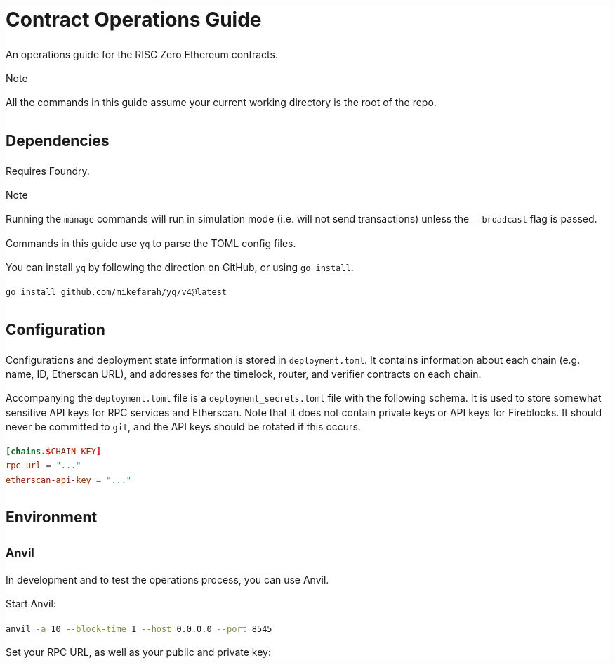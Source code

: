 # Contract Operations Guide

An operations guide for the RISC Zero Ethereum contracts.

> [!NOTE]
> All the commands in this guide assume your current working directory is the root of the repo.

## Dependencies

Requires [Foundry](https://book.getfoundry.sh/getting-started/installation).

> [!NOTE]
> Running the `manage` commands will run in simulation mode (i.e. will not send transactions) unless the `--broadcast` flag is passed.

Commands in this guide use `yq` to parse the TOML config files.

You can install `yq` by following the [direction on GitHub][yq-install], or using `go install`.

```bash
go install github.com/mikefarah/yq/v4@latest
```

## Configuration

Configurations and deployment state information is stored in `deployment.toml`.
It contains information about each chain (e.g. name, ID, Etherscan URL), and addresses for the timelock, router, and verifier contracts on each chain.

Accompanying the `deployment.toml` file is a `deployment_secrets.toml` file with the following schema.
It is used to store somewhat sensitive API keys for RPC services and Etherscan.
Note that it does not contain private keys or API keys for Fireblocks.
It should never be committed to `git`, and the API keys should be rotated if this occurs.

```toml
[chains.$CHAIN_KEY]
rpc-url = "..."
etherscan-api-key = "..."
```

## Environment

### Anvil

In development and to test the operations process, you can use Anvil.

Start Anvil:

```bash
anvil -a 10 --block-time 1 --host 0.0.0.0 --port 8545
```

Set your RPC URL, as well as your public and private key:


[yq-install]: https://github.com/mikefarah/yq?tab=readme-ov-file#install
[alloy-chains]: https://github.com/alloy-rs/chains/blob/main/src/named.rs